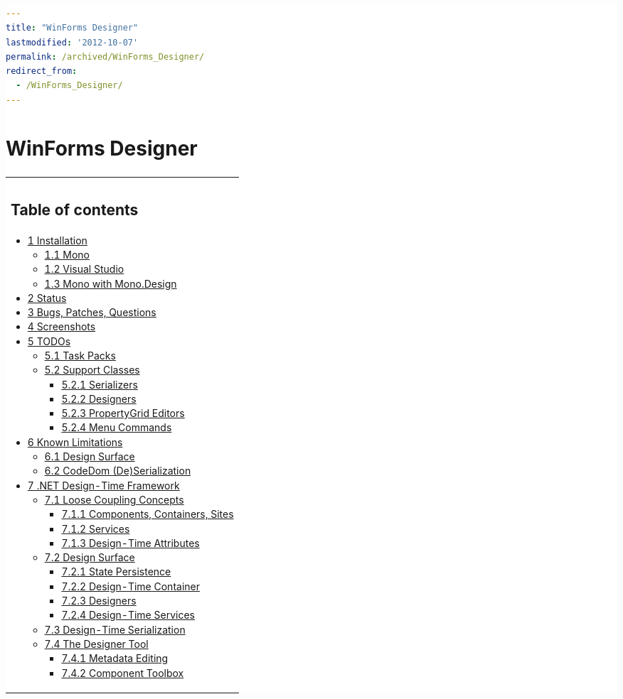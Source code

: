```yaml
---
title: "WinForms Designer"
lastmodified: '2012-10-07'
permalink: /archived/WinForms_Designer/
redirect_from:
  - /WinForms_Designer/
---
```


WinForms Designer
=================

<table>
<col width="100%" />
<tbody>
<tr class="odd">
<td align="left"><h2>Table of contents</h2>
<ul>
<li><a href="#installation">1 Installation</a>
<ul>
<li><a href="#mono">1.1 Mono</a></li>
<li><a href="#visual-studio">1.2 Visual Studio</a></li>
<li><a href="#mono-with-monodesign">1.3 Mono with Mono.Design</a></li>
</ul></li>
<li><a href="#status">2 Status</a></li>
<li><a href="#bugs-patches-questions">3 Bugs, Patches, Questions</a></li>
<li><a href="#screenshots">4 Screenshots</a></li>
<li><a href="#todos">5 TODOs</a>
<ul>
<li><a href="#task-packs">5.1 Task Packs</a></li>
<li><a href="#support-classes">5.2 Support Classes</a>
<ul>
<li><a href="#serializers">5.2.1 Serializers</a></li>
<li><a href="#designers">5.2.2 Designers</a></li>
<li><a href="#propertygrid-editors">5.2.3 PropertyGrid Editors</a></li>
<li><a href="#menu-commands">5.2.4 Menu Commands</a></li>
</ul></li>
</ul></li>
<li><a href="#known-limitations">6 Known Limitations</a>
<ul>
<li><a href="#design-surface">6.1 Design Surface</a></li>
<li><a href="#codedom-deserialization">6.2 CodeDom (De)Serialization</a></li>
</ul></li>
<li><a href="#net-design-time-framework">7 .NET Design-Time Framework</a>
<ul>
<li><a href="#loose-coupling-concepts">7.1 Loose Coupling Concepts</a>
<ul>
<li><a href="#components-containers-sites">7.1.1 Components, Containers, Sites</a></li>
<li><a href="#services">7.1.2 Services</a></li>
<li><a href="#design-time-attributes">7.1.3 Design-Time Attributes</a></li>
</ul></li>
<li><a href="#design-surface_2">7.2 Design Surface</a>
<ul>
<li><a href="#state-persistence">7.2.1 State Persistence</a></li>
<li><a href="#design-time-container">7.2.2 Design-Time Container</a></li>
<li><a href="#designers_2">7.2.3 Designers</a></li>
<li><a href="#design-time-services">7.2.4 Design-Time Services</a></li>
</ul></li>
<li><a href="#design-time-serialization">7.3 Design-Time Serialization</a></li>
<li><a href="#the-designer-tool">7.4 The Designer Tool</a>
<ul>
<li><a href="#metadata-editing">7.4.1 Metadata Editing</a></li>
<li><a href="#component-toolbox">7.4.2 Component Toolbox</a></li>